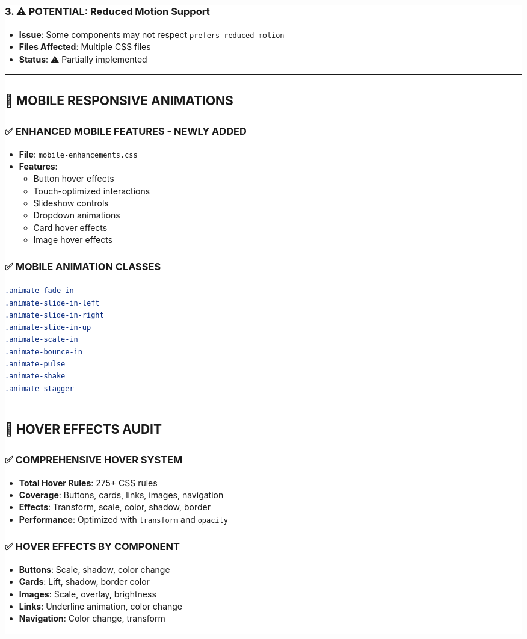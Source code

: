 ### 3. ⚠️ **POTENTIAL: Reduced Motion Support**
- **Issue**: Some components may not respect `prefers-reduced-motion`
- **Files Affected**: Multiple CSS files
- **Status**: ⚠️ Partially implemented

---

## 📱 **MOBILE RESPONSIVE ANIMATIONS**

### ✅ **ENHANCED MOBILE FEATURES** - NEWLY ADDED
- **File**: `mobile-enhancements.css`
- **Features**:
  - Button hover effects
  - Touch-optimized interactions
  - Slideshow controls
  - Dropdown animations
  - Card hover effects
  - Image hover effects

### ✅ **MOBILE ANIMATION CLASSES**
```css
.animate-fade-in
.animate-slide-in-left
.animate-slide-in-right
.animate-slide-in-up
.animate-scale-in
.animate-bounce-in
.animate-pulse
.animate-shake
.animate-stagger
```

---

## 🎨 **HOVER EFFECTS AUDIT**

### ✅ **COMPREHENSIVE HOVER SYSTEM**
- **Total Hover Rules**: 275+ CSS rules
- **Coverage**: Buttons, cards, links, images, navigation
- **Effects**: Transform, scale, color, shadow, border
- **Performance**: Optimized with `transform` and `opacity`

### ✅ **HOVER EFFECTS BY COMPONENT**
- **Buttons**: Scale, shadow, color change
- **Cards**: Lift, shadow, border color
- **Images**: Scale, overlay, brightness
- **Links**: Underline animation, color change
- **Navigation**: Color change, transform

---